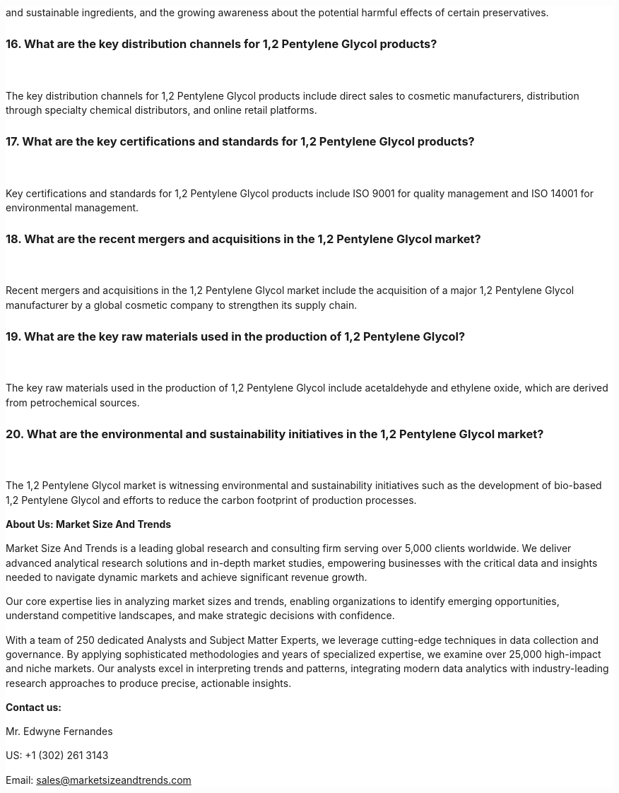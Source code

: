 and sustainable ingredients, and the growing awareness about the potential harmful effects of certain preservatives.</p><h3>16. What are the key distribution channels for 1,2 Pentylene Glycol products?</h3><p>&nbsp;</p><p>The key distribution channels for 1,2 Pentylene Glycol products include direct sales to cosmetic manufacturers, distribution through specialty chemical distributors, and online retail platforms.</p><h3>17. What are the key certifications and standards for 1,2 Pentylene Glycol products?</h3><p>&nbsp;</p><p>Key certifications and standards for 1,2 Pentylene Glycol products include ISO 9001 for quality management and ISO 14001 for environmental management.</p><h3>18. What are the recent mergers and acquisitions in the 1,2 Pentylene Glycol market?</h3><p>&nbsp;</p><p>Recent mergers and acquisitions in the 1,2 Pentylene Glycol market include the acquisition of a major 1,2 Pentylene Glycol manufacturer by a global cosmetic company to strengthen its supply chain.</p><h3>19. What are the key raw materials used in the production of 1,2 Pentylene Glycol?</h3><p>&nbsp;</p><p>The key raw materials used in the production of 1,2 Pentylene Glycol include acetaldehyde and ethylene oxide, which are derived from petrochemical sources.</p><h3>20. What are the environmental and sustainability initiatives in the 1,2 Pentylene Glycol market?</h3><p>&nbsp;</p><p>The 1,2 Pentylene Glycol market is witnessing environmental and sustainability initiatives such as the development of bio-based 1,2 Pentylene Glycol and efforts to reduce the carbon footprint of production processes.</p></body></html></p><p><strong>About Us:&nbsp;Market Size And Trends</strong></p><p>Market Size And Trends&nbsp;is a leading global research and consulting firm serving over 5,000 clients worldwide. We deliver advanced analytical research solutions and in-depth market studies, empowering businesses with the critical data and insights needed to navigate dynamic markets and achieve significant revenue growth.</p><p>Our core expertise lies in analyzing market sizes and trends, enabling organizations to identify emerging opportunities, understand competitive landscapes, and make strategic decisions with confidence.</p><p>With a team of 250 dedicated Analysts and Subject Matter Experts, we leverage cutting-edge techniques in data collection and governance. By applying sophisticated methodologies and years of specialized expertise, we examine over 25,000 high-impact and niche markets. Our analysts excel in interpreting trends and patterns, integrating modern data analytics with industry-leading research approaches to produce precise, actionable insights.</p><p><strong>Contact us:</strong></p><p>Mr. Edwyne Fernandes</p><p>US: +1 (302) 261 3143</p><p>Email: <a href="mailto:sales@marketsizeandtrends.com">sales@marketsizeandtrends.com</a>&nbsp;</p>
